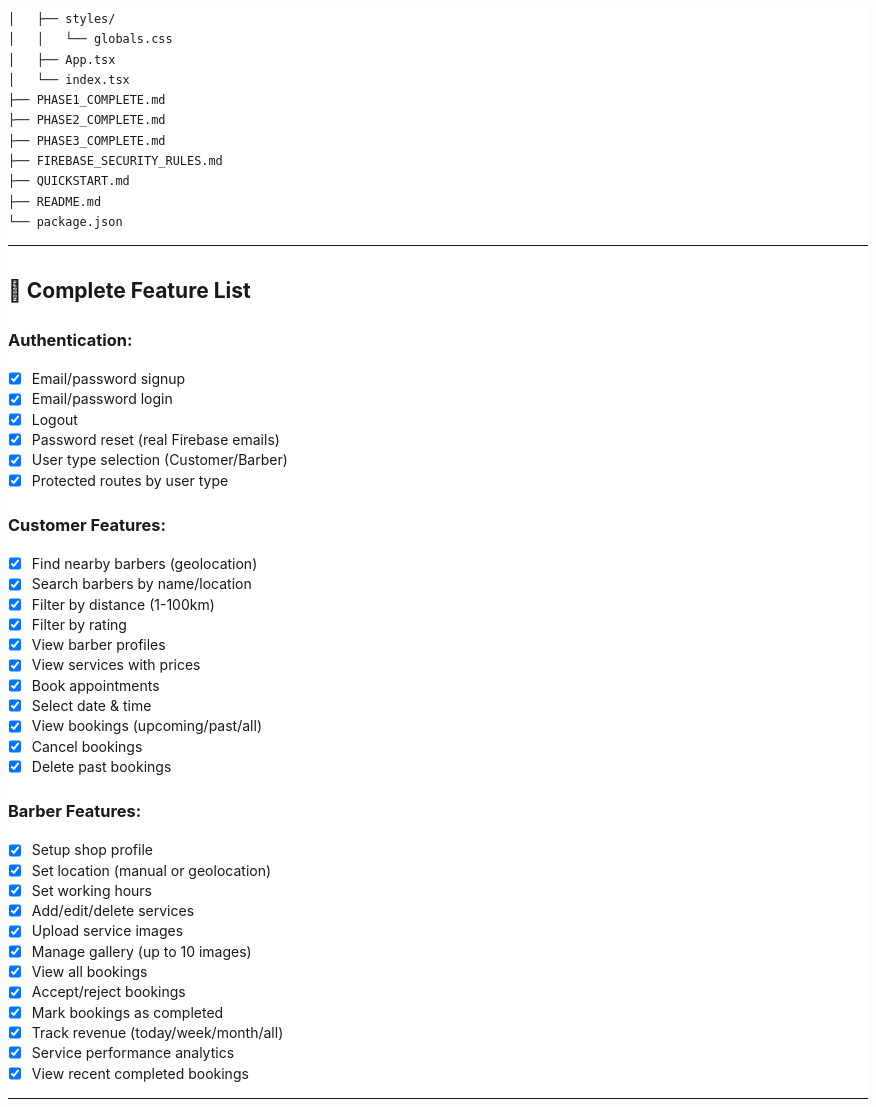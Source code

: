 ```
│   ├── styles/
│   │   └── globals.css
│   ├── App.tsx
│   └── index.tsx
├── PHASE1_COMPLETE.md
├── PHASE2_COMPLETE.md
├── PHASE3_COMPLETE.md
├── FIREBASE_SECURITY_RULES.md
├── QUICKSTART.md
├── README.md
└── package.json
```

---

## 🎯 Complete Feature List

### **Authentication:**

- [x] Email/password signup
- [x] Email/password login
- [x] Logout
- [x] Password reset (real Firebase emails)
- [x] User type selection (Customer/Barber)
- [x] Protected routes by user type

### **Customer Features:**

- [x] Find nearby barbers (geolocation)
- [x] Search barbers by name/location
- [x] Filter by distance (1-100km)
- [x] Filter by rating
- [x] View barber profiles
- [x] View services with prices
- [x] Book appointments
- [x] Select date & time
- [x] View bookings (upcoming/past/all)
- [x] Cancel bookings
- [x] Delete past bookings

### **Barber Features:**

- [x] Setup shop profile
- [x] Set location (manual or geolocation)
- [x] Set working hours
- [x] Add/edit/delete services
- [x] Upload service images
- [x] Manage gallery (up to 10 images)
- [x] View all bookings
- [x] Accept/reject bookings
- [x] Mark bookings as completed
- [x] Track revenue (today/week/month/all)
- [x] Service performance analytics
- [x] View recent completed bookings

---